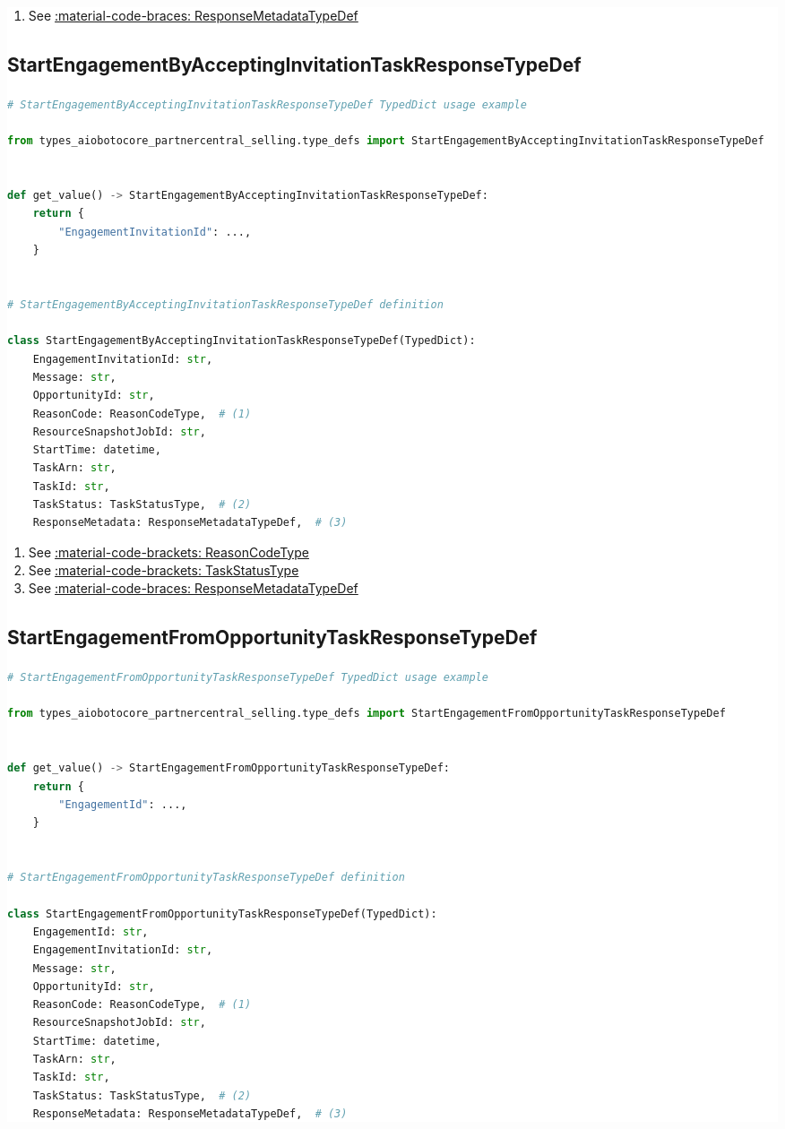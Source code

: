1. See [:material-code-braces: ResponseMetadataTypeDef](./type_defs.md#responsemetadatatypedef) 
## StartEngagementByAcceptingInvitationTaskResponseTypeDef

```python
# StartEngagementByAcceptingInvitationTaskResponseTypeDef TypedDict usage example

from types_aiobotocore_partnercentral_selling.type_defs import StartEngagementByAcceptingInvitationTaskResponseTypeDef


def get_value() -> StartEngagementByAcceptingInvitationTaskResponseTypeDef:
    return {
        "EngagementInvitationId": ...,
    }


# StartEngagementByAcceptingInvitationTaskResponseTypeDef definition

class StartEngagementByAcceptingInvitationTaskResponseTypeDef(TypedDict):
    EngagementInvitationId: str,
    Message: str,
    OpportunityId: str,
    ReasonCode: ReasonCodeType,  # (1)
    ResourceSnapshotJobId: str,
    StartTime: datetime,
    TaskArn: str,
    TaskId: str,
    TaskStatus: TaskStatusType,  # (2)
    ResponseMetadata: ResponseMetadataTypeDef,  # (3)
```

1. See [:material-code-brackets: ReasonCodeType](./literals.md#reasoncodetype) 
2. See [:material-code-brackets: TaskStatusType](./literals.md#taskstatustype) 
3. See [:material-code-braces: ResponseMetadataTypeDef](./type_defs.md#responsemetadatatypedef) 
## StartEngagementFromOpportunityTaskResponseTypeDef

```python
# StartEngagementFromOpportunityTaskResponseTypeDef TypedDict usage example

from types_aiobotocore_partnercentral_selling.type_defs import StartEngagementFromOpportunityTaskResponseTypeDef


def get_value() -> StartEngagementFromOpportunityTaskResponseTypeDef:
    return {
        "EngagementId": ...,
    }


# StartEngagementFromOpportunityTaskResponseTypeDef definition

class StartEngagementFromOpportunityTaskResponseTypeDef(TypedDict):
    EngagementId: str,
    EngagementInvitationId: str,
    Message: str,
    OpportunityId: str,
    ReasonCode: ReasonCodeType,  # (1)
    ResourceSnapshotJobId: str,
    StartTime: datetime,
    TaskArn: str,
    TaskId: str,
    TaskStatus: TaskStatusType,  # (2)
    ResponseMetadata: ResponseMetadataTypeDef,  # (3)
```